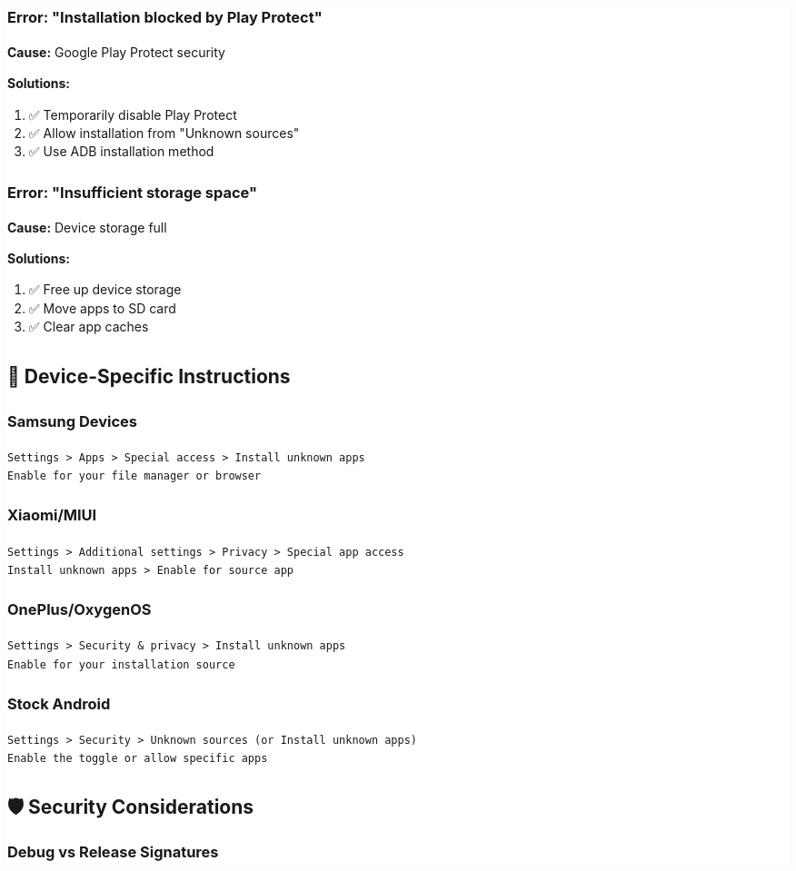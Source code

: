 ### **Error: "Installation blocked by Play Protect"**

**Cause:** Google Play Protect security

**Solutions:**

1. ✅ Temporarily disable Play Protect
2. ✅ Allow installation from "Unknown sources"
3. ✅ Use ADB installation method

### **Error: "Insufficient storage space"**

**Cause:** Device storage full

**Solutions:**

1. ✅ Free up device storage
2. ✅ Move apps to SD card
3. ✅ Clear app caches

## 📱 **Device-Specific Instructions**

### **Samsung Devices**

```
Settings > Apps > Special access > Install unknown apps
Enable for your file manager or browser
```

### **Xiaomi/MIUI**

```
Settings > Additional settings > Privacy > Special app access
Install unknown apps > Enable for source app
```

### **OnePlus/OxygenOS**

```
Settings > Security & privacy > Install unknown apps
Enable for your installation source
```

### **Stock Android**

```
Settings > Security > Unknown sources (or Install unknown apps)
Enable the toggle or allow specific apps
```

## 🛡️ **Security Considerations**

### **Debug vs Release Signatures**

